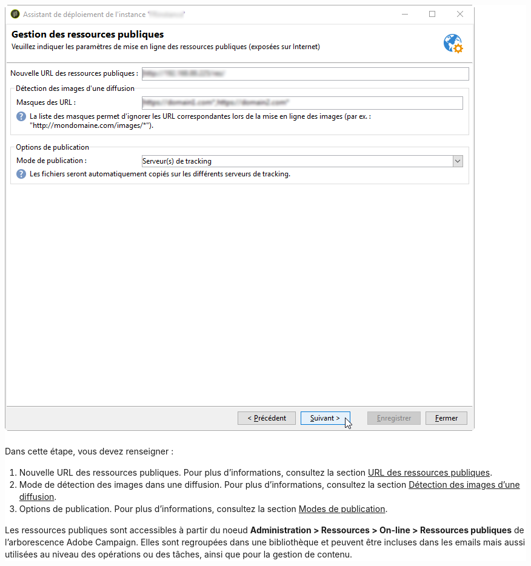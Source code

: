 ![](assets/s_ncs_install_deployment_wiz_img_uploading.png)

Dans cette étape, vous devez renseigner :

1. Nouvelle URL des ressources publiques. Pour plus d’informations, consultez la section [URL des ressources publiques](#public-resources-url).
1. Mode de détection des images dans une diffusion. Pour plus d’informations, consultez la section [Détection des images d’une diffusion](#delivery-image-detection).
1. Options de publication. Pour plus d’informations, consultez la section [Modes de publication](#publication-modes).

Les ressources publiques sont accessibles à partir du noeud **Administration > Ressources > On-line > Ressources publiques** de l’arborescence Adobe Campaign. Elles sont regroupées dans une bibliothèque et peuvent être incluses dans les emails mais aussi utilisées au niveau des opérations ou des tâches, ainsi que pour la gestion de contenu.
